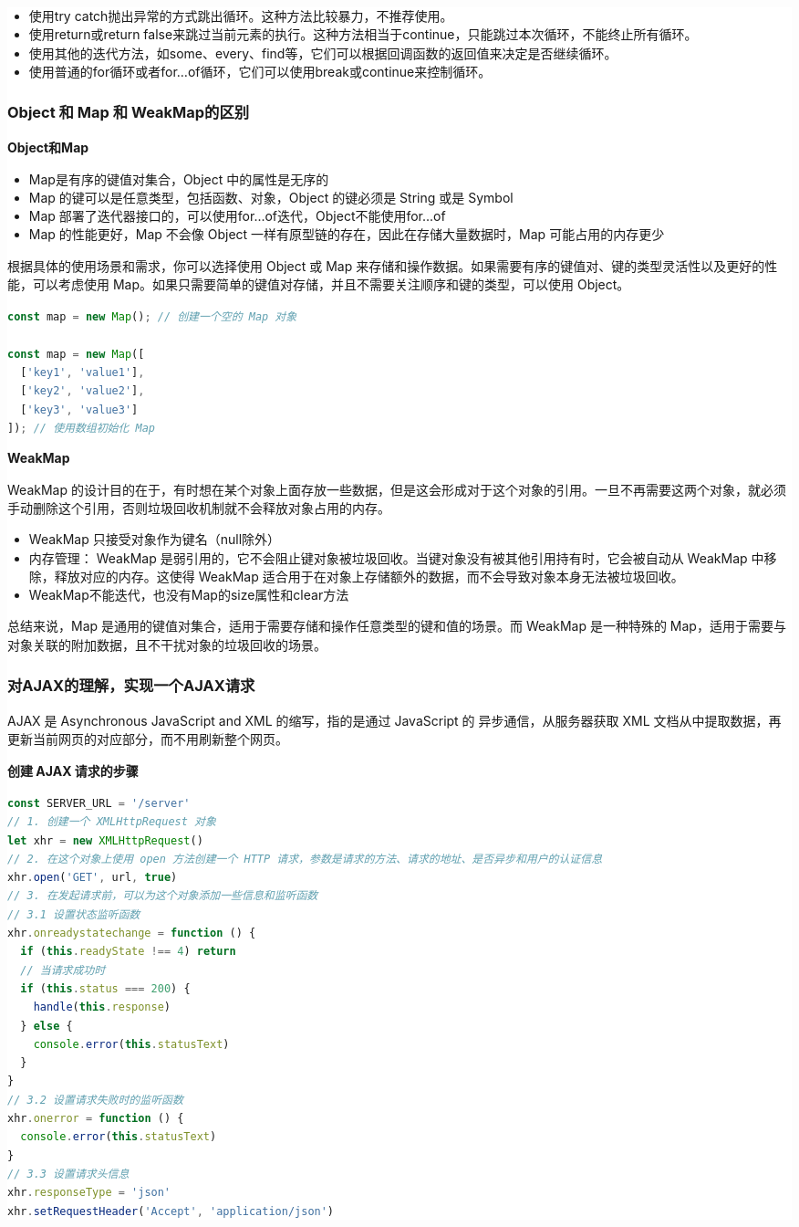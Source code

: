 - 使用try catch抛出异常的方式跳出循环。这种方法比较暴力，不推荐使用。
- 使用return或return false来跳过当前元素的执行。这种方法相当于continue，只能跳过本次循环，不能终止所有循环。
- 使用其他的迭代方法，如some、every、find等，它们可以根据回调函数的返回值来决定是否继续循环。
- 使用普通的for循环或者for…of循环，它们可以使用break或continue来控制循环。

### Object 和 Map 和 WeakMap的区别

**Object和Map**

- Map是有序的键值对集合，Object 中的属性是无序的
- Map 的键可以是任意类型，包括函数、对象，Object 的键必须是 String 或是 Symbol
- Map 部署了迭代器接口的，可以使用for...of迭代，Object不能使用for...of
- Map 的性能更好，Map 不会像 Object 一样有原型链的存在，因此在存储大量数据时，Map 可能占用的内存更少

根据具体的使用场景和需求，你可以选择使用 Object 或 Map 来存储和操作数据。如果需要有序的键值对、键的类型灵活性以及更好的性能，可以考虑使用 Map。如果只需要简单的键值对存储，并且不需要关注顺序和键的类型，可以使用 Object。

```js
const map = new Map(); // 创建一个空的 Map 对象

const map = new Map([
  ['key1', 'value1'],
  ['key2', 'value2'],
  ['key3', 'value3']
]); // 使用数组初始化 Map
```

**WeakMap**

WeakMap 的设计目的在于，有时想在某个对象上面存放一些数据，但是这会形成对于这个对象的引用。一旦不再需要这两个对象，就必须手动删除这个引用，否则垃圾回收机制就不会释放对象占用的内存。

- WeakMap 只接受对象作为键名（null除外）
- 内存管理： WeakMap 是弱引用的，它不会阻止键对象被垃圾回收。当键对象没有被其他引用持有时，它会被自动从 WeakMap 中移除，释放对应的内存。这使得 WeakMap 适合用于在对象上存储额外的数据，而不会导致对象本身无法被垃圾回收。
- WeakMap不能迭代，也没有Map的size属性和clear方法

总结来说，Map 是通用的键值对集合，适用于需要存储和操作任意类型的键和值的场景。而 WeakMap 是一种特殊的 Map，适用于需要与对象关联的附加数据，且不干扰对象的垃圾回收的场景。

### 对AJAX的理解，实现一个AJAX请求

AJAX 是 Asynchronous JavaScript and XML 的缩写，指的是通过 JavaScript 的 异步通信，从服务器获取 XML 文档从中提取数据，再更新当前网页的对应部分，而不用刷新整个网页。

**创建 AJAX 请求的步骤**

```js
const SERVER_URL = '/server'
// 1. 创建一个 XMLHttpRequest 对象
let xhr = new XMLHttpRequest()
// 2. 在这个对象上使用 open 方法创建一个 HTTP 请求，参数是请求的方法、请求的地址、是否异步和用户的认证信息
xhr.open('GET', url, true)
// 3. 在发起请求前，可以为这个对象添加一些信息和监听函数
// 3.1 设置状态监听函数
xhr.onreadystatechange = function () {
  if (this.readyState !== 4) return
  // 当请求成功时
  if (this.status === 200) {
    handle(this.response)
  } else {
    console.error(this.statusText)
  }
}
// 3.2 设置请求失败时的监听函数
xhr.onerror = function () {
  console.error(this.statusText)
}
// 3.3 设置请求头信息
xhr.responseType = 'json'
xhr.setRequestHeader('Accept', 'application/json')
```